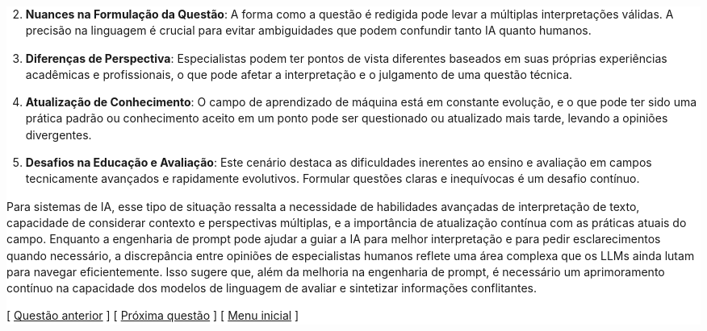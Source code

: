 2. **Nuances na Formulação da Questão**: A forma como a questão é redigida pode levar a múltiplas interpretações válidas. A precisão na linguagem é crucial para evitar ambiguidades que podem confundir tanto IA quanto humanos.

3. **Diferenças de Perspectiva**: Especialistas podem ter pontos de vista diferentes baseados em suas próprias experiências acadêmicas e profissionais, o que pode afetar a interpretação e o julgamento de uma questão técnica.

4. **Atualização de Conhecimento**: O campo de aprendizado de máquina está em constante evolução, e o que pode ter sido uma prática padrão ou conhecimento aceito em um ponto pode ser questionado ou atualizado mais tarde, levando a opiniões divergentes.

5. **Desafios na Educação e Avaliação**: Este cenário destaca as dificuldades inerentes ao ensino e avaliação em campos tecnicamente avançados e rapidamente evolutivos. Formular questões claras e inequívocas é um desafio contínuo.

Para sistemas de IA, esse tipo de situação ressalta a necessidade de habilidades avançadas de interpretação de texto, capacidade de considerar contexto e perspectivas múltiplas, e a importância de atualização contínua com as práticas atuais do campo. Enquanto a engenharia de prompt pode ajudar a guiar a IA para melhor interpretação e para pedir esclarecimentos quando necessário, a discrepância entre opiniões de especialistas humanos reflete uma área complexa que os LLMs ainda lutam para navegar eficientemente. Isso sugere que, além da melhoria na engenharia de prompt, é necessário um aprimoramento contínuo na capacidade dos modelos de linguagem de avaliar e sintetizar informações conflitantes.

\[ [Questão anterior](q17-por.md) \] \[ [Próxima questão](q19-por.md) \] \[ [Menu inicial](/README.md) \]
